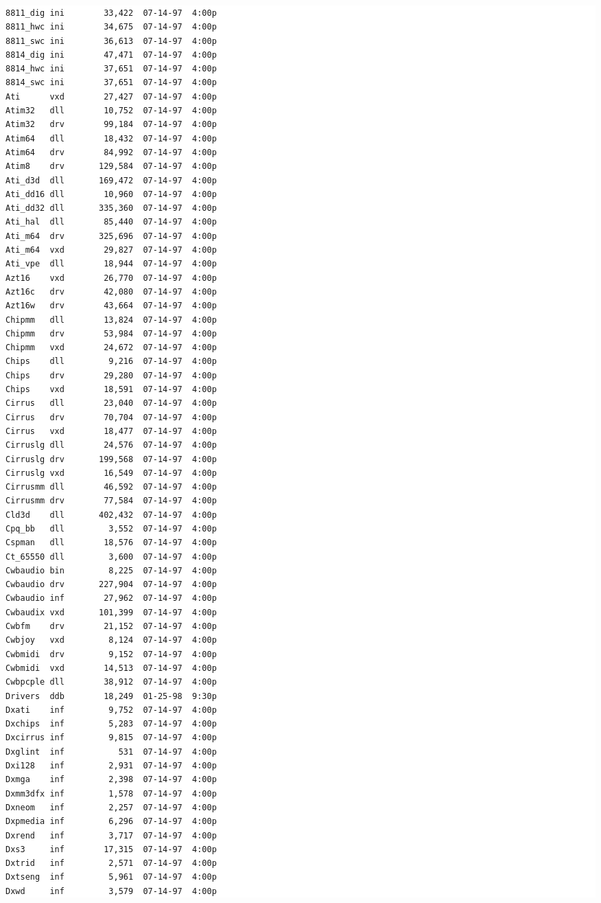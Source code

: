 	8811_dig ini        33,422  07-14-97  4:00p
	8811_hwc ini        34,675  07-14-97  4:00p
	8811_swc ini        36,613  07-14-97  4:00p
	8814_dig ini        47,471  07-14-97  4:00p
	8814_hwc ini        37,651  07-14-97  4:00p
	8814_swc ini        37,651  07-14-97  4:00p
	Ati      vxd        27,427  07-14-97  4:00p
	Atim32   dll        10,752  07-14-97  4:00p
	Atim32   drv        99,184  07-14-97  4:00p
	Atim64   dll        18,432  07-14-97  4:00p
	Atim64   drv        84,992  07-14-97  4:00p
	Atim8    drv       129,584  07-14-97  4:00p
	Ati_d3d  dll       169,472  07-14-97  4:00p
	Ati_dd16 dll        10,960  07-14-97  4:00p
	Ati_dd32 dll       335,360  07-14-97  4:00p
	Ati_hal  dll        85,440  07-14-97  4:00p
	Ati_m64  drv       325,696  07-14-97  4:00p
	Ati_m64  vxd        29,827  07-14-97  4:00p
	Ati_vpe  dll        18,944  07-14-97  4:00p
	Azt16    vxd        26,770  07-14-97  4:00p
	Azt16c   drv        42,080  07-14-97  4:00p
	Azt16w   drv        43,664  07-14-97  4:00p
	Chipmm   dll        13,824  07-14-97  4:00p
	Chipmm   drv        53,984  07-14-97  4:00p
	Chipmm   vxd        24,672  07-14-97  4:00p
	Chips    dll         9,216  07-14-97  4:00p
	Chips    drv        29,280  07-14-97  4:00p
	Chips    vxd        18,591  07-14-97  4:00p
	Cirrus   dll        23,040  07-14-97  4:00p
	Cirrus   drv        70,704  07-14-97  4:00p
	Cirrus   vxd        18,477  07-14-97  4:00p
	Cirruslg dll        24,576  07-14-97  4:00p
	Cirruslg drv       199,568  07-14-97  4:00p
	Cirruslg vxd        16,549  07-14-97  4:00p
	Cirrusmm dll        46,592  07-14-97  4:00p
	Cirrusmm drv        77,584  07-14-97  4:00p
	Cld3d    dll       402,432  07-14-97  4:00p
	Cpq_bb   dll         3,552  07-14-97  4:00p
	Cspman   dll        18,576  07-14-97  4:00p
	Ct_65550 dll         3,600  07-14-97  4:00p
	Cwbaudio bin         8,225  07-14-97  4:00p
	Cwbaudio drv       227,904  07-14-97  4:00p
	Cwbaudio inf        27,962  07-14-97  4:00p
	Cwbaudix vxd       101,399  07-14-97  4:00p
	Cwbfm    drv        21,152  07-14-97  4:00p
	Cwbjoy   vxd         8,124  07-14-97  4:00p
	Cwbmidi  drv         9,152  07-14-97  4:00p
	Cwbmidi  vxd        14,513  07-14-97  4:00p
	Cwbpcple dll        38,912  07-14-97  4:00p
	Drivers  ddb        18,249  01-25-98  9:30p
	Dxati    inf         9,752  07-14-97  4:00p
	Dxchips  inf         5,283  07-14-97  4:00p
	Dxcirrus inf         9,815  07-14-97  4:00p
	Dxglint  inf           531  07-14-97  4:00p
	Dxi128   inf         2,931  07-14-97  4:00p
	Dxmga    inf         2,398  07-14-97  4:00p
	Dxmm3dfx inf         1,578  07-14-97  4:00p
	Dxneom   inf         2,257  07-14-97  4:00p
	Dxpmedia inf         6,296  07-14-97  4:00p
	Dxrend   inf         3,717  07-14-97  4:00p
	Dxs3     inf        17,315  07-14-97  4:00p
	Dxtrid   inf         2,571  07-14-97  4:00p
	Dxtseng  inf         5,961  07-14-97  4:00p
	Dxwd     inf         3,579  07-14-97  4:00p